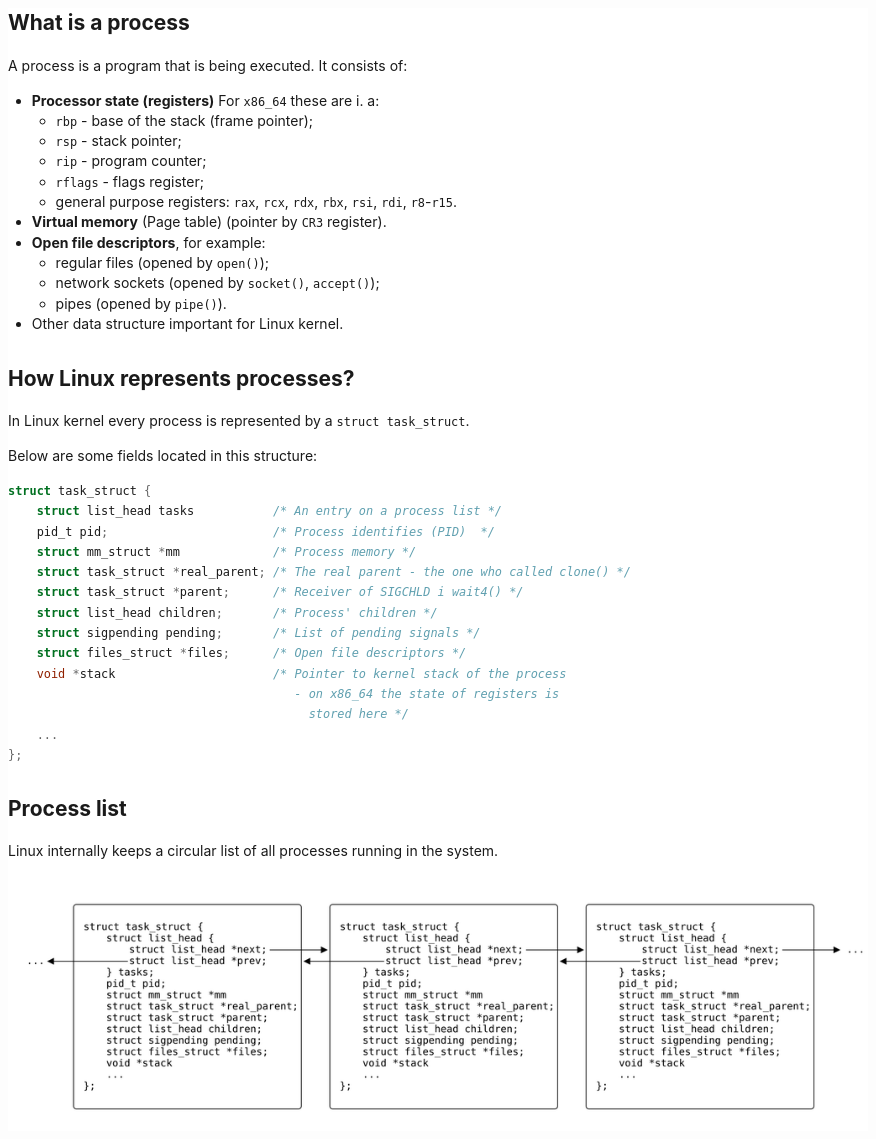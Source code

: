 ## What is a process

A process is a program that is being executed. It consists of:

- **Processor state (registers)** For `x86_64` these are i. a:
    - `rbp` - base of the stack (frame pointer);
    - `rsp` - stack pointer;
    - `rip` - program counter;
    - `rflags` - flags register;
    - general purpose registers: `rax`, `rcx`, `rdx`, `rbx`, `rsi`, `rdi`, `r8`-`r15`.
- **Virtual memory** (Page table) (pointer by `CR3` register).
- **Open file descriptors**, for example:
    - regular files (opened by `open()`);
    - network sockets (opened by `socket()`, `accept()`);
    - pipes (opened by `pipe()`).
- Other data structure important for Linux kernel.

## How Linux represents processes?

In Linux kernel every process is represented by a `struct task_struct`.

Below are some fields located in this structure:

```c
struct task_struct {
    struct list_head tasks           /* An entry on a process list */
    pid_t pid;                       /* Process identifies (PID)  */
    struct mm_struct *mm             /* Process memory */
    struct task_struct *real_parent; /* The real parent - the one who called clone() */
    struct task_struct *parent;      /* Receiver of SIGCHLD i wait4() */
    struct list_head children;       /* Process' children */
    struct sigpending pending;       /* List of pending signals */
    struct files_struct	*files;      /* Open file descriptors */
    void *stack                      /* Pointer to kernel stack of the process 
                                        - on x86_64 the state of registers is
                                          stored here */
    ...
};
```

## Process list

Linux internally keeps a circular list of all processes running in the system.

![](assets/12.svg)
